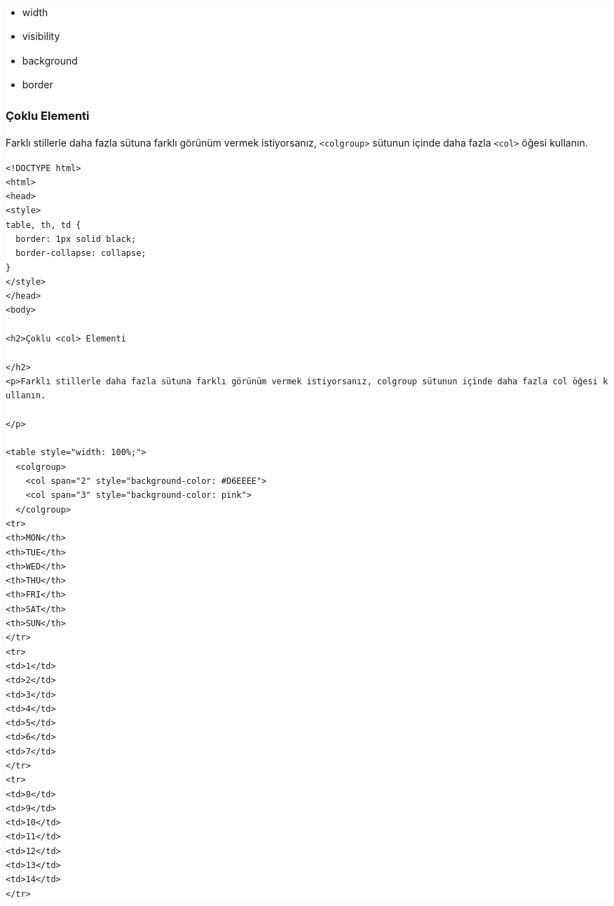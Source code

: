 - width

- visibility

- background

- border

### Çoklu <col> Elementi
Farklı stillerle daha fazla sütuna farklı görünüm vermek istiyorsanız, `<colgroup>` sütunun içinde daha fazla `<col>` öğesi kullanın.

```
<!DOCTYPE html>
<html>
<head>
<style>
table, th, td {
  border: 1px solid black;
  border-collapse: collapse;
}
</style>
</head>
<body>

<h2>Çoklu <col> Elementi

</h2>
<p>Farklı stillerle daha fazla sütuna farklı görünüm vermek istiyorsanız, colgroup sütunun içinde daha fazla col öğesi kullanın.

</p>

<table style="width: 100%;">
  <colgroup>
    <col span="2" style="background-color: #D6EEEE">
    <col span="3" style="background-color: pink">
  </colgroup>
<tr>
<th>MON</th>
<th>TUE</th>
<th>WED</th>
<th>THU</th>
<th>FRI</th>
<th>SAT</th>
<th>SUN</th>
</tr>
<tr>
<td>1</td>
<td>2</td>
<td>3</td>
<td>4</td>
<td>5</td>
<td>6</td>
<td>7</td>
</tr>
<tr>
<td>8</td>
<td>9</td>
<td>10</td>
<td>11</td>
<td>12</td>
<td>13</td>
<td>14</td>
</tr>
```